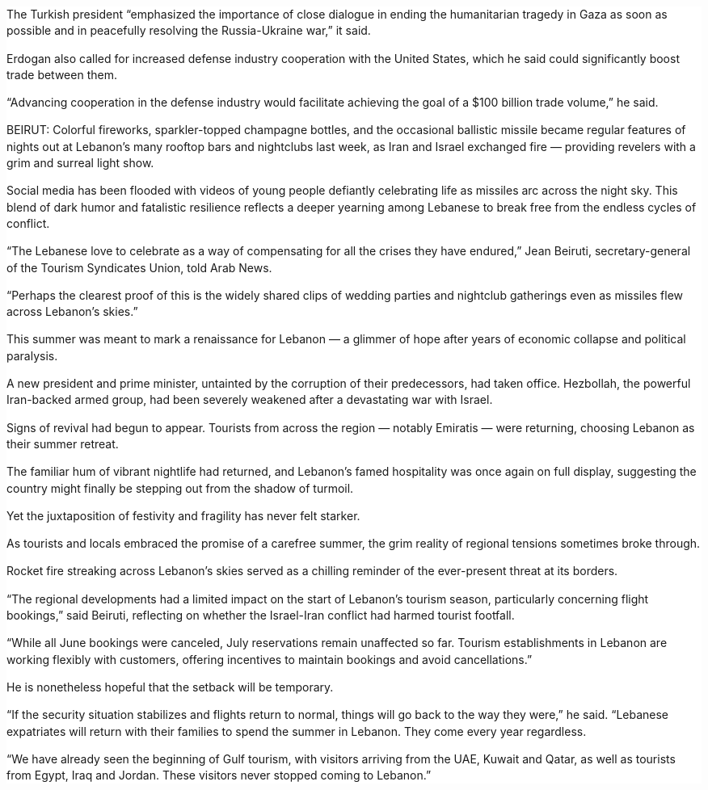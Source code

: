 The Turkish president “emphasized the importance of close dialogue in ending the humanitarian tragedy in Gaza as soon as possible and in peacefully resolving the Russia-Ukraine war,” it said.

Erdogan also called for increased defense industry cooperation with the United States, which he said could significantly boost trade between them.

“Advancing cooperation in the defense industry would facilitate achieving the goal of a $100 billion trade volume,” he said.

BEIRUT: Colorful fireworks, sparkler-topped champagne bottles, and the occasional ballistic missile became regular features of nights out at Lebanon’s many rooftop bars and nightclubs last week, as Iran and Israel exchanged fire — providing revelers with a grim and surreal light show.

Social media has been flooded with videos of young people defiantly celebrating life as missiles arc across the night sky. This blend of dark humor and fatalistic resilience reflects a deeper yearning among Lebanese to break free from the endless cycles of conflict.

“The Lebanese love to celebrate as a way of compensating for all the crises they have endured,” Jean Beiruti, secretary-general of the Tourism Syndicates Union, told Arab News.

“Perhaps the clearest proof of this is the widely shared clips of wedding parties and nightclub gatherings even as missiles flew across Lebanon’s skies.”

This summer was meant to mark a renaissance for Lebanon — a glimmer of hope after years of economic collapse and political paralysis.

A new president and prime minister, untainted by the corruption of their predecessors, had taken office. Hezbollah, the powerful Iran-backed armed group, had been severely weakened after a devastating war with Israel.

Signs of revival had begun to appear. Tourists from across the region — notably Emiratis — were returning, choosing Lebanon as their summer retreat.

The familiar hum of vibrant nightlife had returned, and Lebanon’s famed hospitality was once again on full display, suggesting the country might finally be stepping out from the shadow of turmoil.

Yet the juxtaposition of festivity and fragility has never felt starker.

As tourists and locals embraced the promise of a carefree summer, the grim reality of regional tensions sometimes broke through.

Rocket fire streaking across Lebanon’s skies served as a chilling reminder of the ever-present threat at its borders.

“The regional developments had a limited impact on the start of Lebanon’s tourism season, particularly concerning flight bookings,” said Beiruti, reflecting on whether the Israel-Iran conflict had harmed tourist footfall.

“While all June bookings were canceled, July reservations remain unaffected so far. Tourism establishments in Lebanon are working flexibly with customers, offering incentives to maintain bookings and avoid cancellations.”

He is nonetheless hopeful that the setback will be temporary.

“If the security situation stabilizes and flights return to normal, things will go back to the way they were,” he said. “Lebanese expatriates will return with their families to spend the summer in Lebanon. They come every year regardless.

“We have already seen the beginning of Gulf tourism, with visitors arriving from the UAE, Kuwait and Qatar, as well as tourists from Egypt, Iraq and Jordan. These visitors never stopped coming to Lebanon.”
